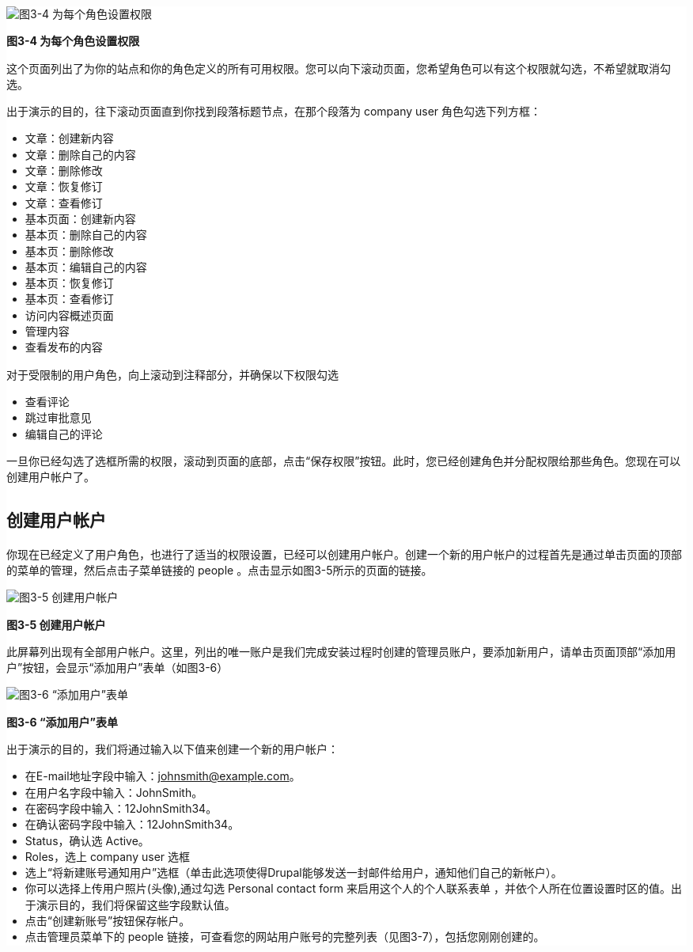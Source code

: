 ![图3-4 为每个角色设置权限](../images/pic-3-4.png)

**图3-4 为每个角色设置权限**

这个页面列出了为你的站点和你的角色定义的所有可用权限。您可以向下滚动页面，您希望角色可以有这个权限就勾选，不希望就取消勾选。

出于演示的目的，往下滚动页面直到你找到段落标题节点，在那个段落为 company user 角色勾选下列方框：

* 文章：创建新内容
* 文章：删除自己的内容
* 文章：删除修改
* 文章：恢复修订
* 文章：查看修订
* 基本页面：创建新内容
* 基本页：删除自己的内容
* 基本页：删除修改
* 基本页：编辑自己的内容
* 基本页：恢复修订
* 基本页：查看修订
* 访问内容概述页面
* 管理内容
* 查看发布的内容

对于受限制的用户角色，向上滚动到注释部分，并确保以下权限勾选

* 查看评论
* 跳过审批意见
* 编辑自己的评论

一旦你已经勾选了选框所需的权限，滚动到页面的底部，点击“保存权限”按钮。此时，您已经创建角色并分配权限给那些角色。您现在可以创建用户帐户了。

## 创建用户帐户

你现在已经定义了用户角色，也进行了适当的权限设置，已经可以创建用户帐户。创建一个新的用户帐户的过程首先是通过单击页面的顶部的菜单的管理，然后点击子菜单链接的 people 。点击显示如图3-5所示的页面的链接。

![图3-5 创建用户帐户](../images/pic-3-5.png)

**图3-5 创建用户帐户**

此屏幕列出现有全部用户帐户。这里，列出的唯一账户是我们完成安装过程时创建的管理员账户，要添加新用户，请单击页面顶部“添加用户”按钮，会显示“添加用户”表单（如图3-6）

![图3-6 “添加用户”表单](../images/pic-3-6.png)

**图3-6 “添加用户”表单**

出于演示的目的，我们将通过输入以下值来创建一个新的用户帐户：

* 在E-mail地址字段中输入：johnsmith@example.com。
* 在用户名字段中输入：JohnSmith。
* 在密码字段中输入：12JohnSmith34。
* 在确认密码字段中输入：12JohnSmith34。
* Status，确认选 Active。
* Roles，选上 company user 选框
* 选上“将新建账号通知用户”选框（单击此选项使得Drupal能够发送一封邮件给用户，通知他们自己的新帐户）。
* 你可以选择上传用户照片\(头像\),通过勾选 Personal contact form 来启用这个人的个人联系表单 ，并依个人所在位置设置时区的值。出于演示目的，我们将保留这些字段默认值。
* 点击“创建新账号”按钮保存帐户。
* 点击管理员菜单下的 people 链接，可查看您的网站用户账号的完整列表（见图3-7），包括您刚刚创建的。
